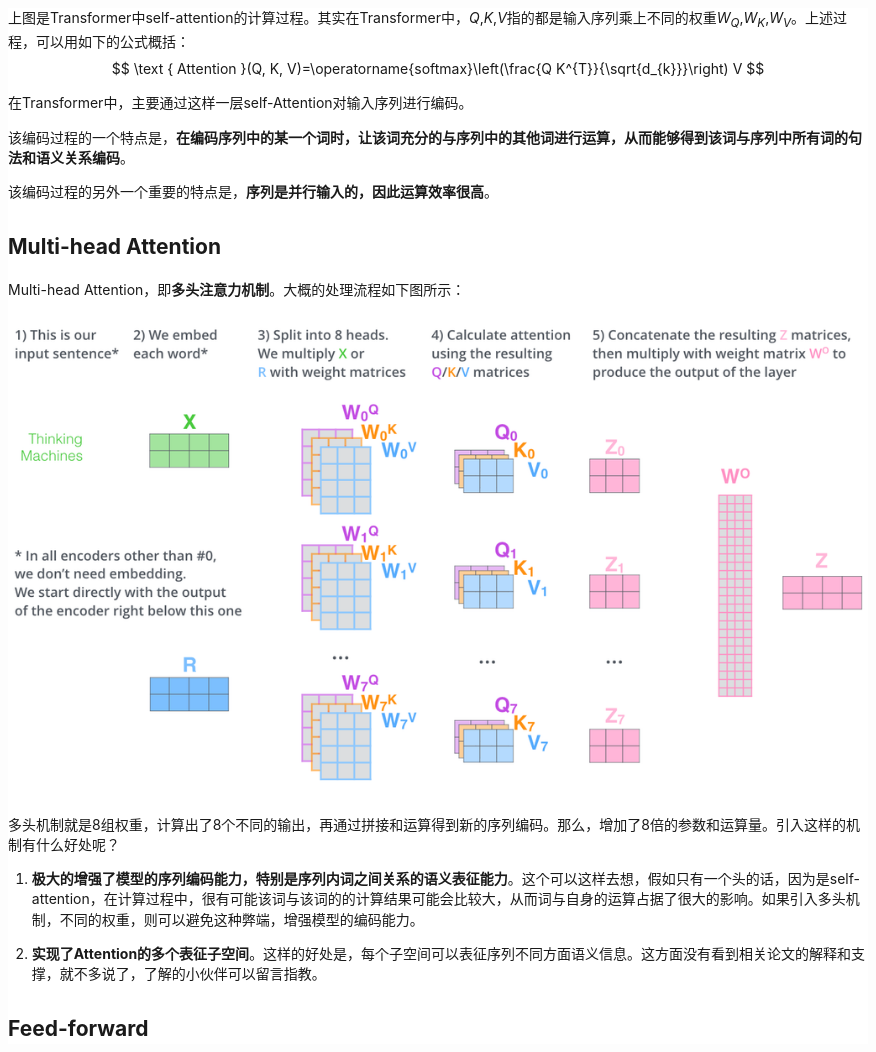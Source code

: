 上图是Transformer中self-attention的计算过程。其实在Transformer中，$Q$,$K$,$V$指的都是输入序列乘上不同的权重$W_Q$,$W_K$,$W_V$。上述过程，可以用如下的公式概括：
$$
\text { Attention }(Q, K, V)=\operatorname{softmax}\left(\frac{Q K^{T}}{\sqrt{d_{k}}}\right) V
$$


在Transformer中，主要通过这样一层self-Attention对输入序列进行编码。


该编码过程的一个特点是，**在编码序列中的某一个词时，让该词充分的与序列中的其他词进行运算，从而能够得到该词与序列中所有词的句法和语义关系编码**。


该编码过程的另外一个重要的特点是，**序列是并行输入的，因此运算效率很高**。

##  Multi-head Attention

Multi-head Attention，即**多头注意力机制**。大概的处理流程如下图所示：

![](./images/Tranformer/Tranformer-20201214-201034-772707.png)

多头机制就是8组权重，计算出了8个不同的输出，再通过拼接和运算得到新的序列编码。那么，增加了8倍的参数和运算量。引入这样的机制有什么好处呢？

1) **极大的增强了模型的序列编码能力，特别是序列内词之间关系的语义表征能力**。这个可以这样去想，假如只有一个头的话，因为是self-attention，在计算过程中，很有可能该词与该词的的计算结果可能会比较大，从而词与自身的运算占据了很大的影响。如果引入多头机制，不同的权重，则可以避免这种弊端，增强模型的编码能力。

2) **实现了Attention的多个表征子空间**。这样的好处是，每个子空间可以表征序列不同方面语义信息。这方面没有看到相关论文的解释和支撑，就不多说了，了解的小伙伴可以留言指教。



##  Feed-forward
